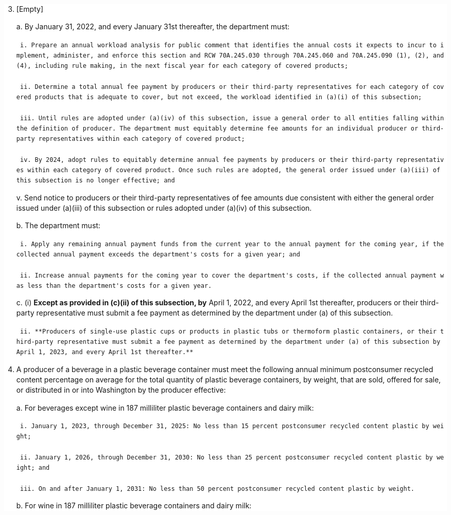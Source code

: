 3. [Empty]

    a. By January 31, 2022, and every January 31st thereafter, the department must:

        i. Prepare an annual workload analysis for public comment that identifies the annual costs it expects to incur to implement, administer, and enforce this section and RCW 70A.245.030 through 70A.245.060 and 70A.245.090 (1), (2), and (4), including rule making, in the next fiscal year for each category of covered products;

        ii. Determine a total annual fee payment by producers or their third-party representatives for each category of covered products that is adequate to cover, but not exceed, the workload identified in (a)(i) of this subsection;

        iii. Until rules are adopted under (a)(iv) of this subsection, issue a general order to all entities falling within the definition of producer. The department must equitably determine fee amounts for an individual producer or third-party representatives within each category of covered product;

        iv. By 2024, adopt rules to equitably determine annual fee payments by producers or their third-party representatives within each category of covered product. Once such rules are adopted, the general order issued under (a)(iii) of this subsection is no longer effective; and

    v. Send notice to producers or their third-party representatives of fee amounts due consistent with either the general order issued under (a)(iii) of this subsection or rules adopted under (a)(iv) of this subsection.

    b. The department must:

        i. Apply any remaining annual payment funds from the current year to the annual payment for the coming year, if the collected annual payment exceeds the department's costs for a given year; and

        ii. Increase annual payments for the coming year to cover the department's costs, if the collected annual payment was less than the department's costs for a given year.

    c. (i) **Except as provided in (c)(ii) of this subsection, by** April 1, 2022, and every April 1st thereafter, producers or their third-party representative must submit a fee payment as determined by the department under (a) of this subsection.

        ii. **Producers of single-use plastic cups or products in plastic tubs or thermoform plastic containers, or their third-party representative must submit a fee payment as determined by the department under (a) of this subsection by April 1, 2023, and every April 1st thereafter.**

4. A producer of a beverage in a plastic beverage container must meet the following annual minimum postconsumer recycled content percentage on average for the total quantity of plastic beverage containers, by weight, that are sold, offered for sale, or distributed in or into Washington by the producer effective:

    a. For beverages except wine in 187 milliliter plastic beverage containers and dairy milk:

        i. January 1, 2023, through December 31, 2025: No less than 15 percent postconsumer recycled content plastic by weight;

        ii. January 1, 2026, through December 31, 2030: No less than 25 percent postconsumer recycled content plastic by weight; and

        iii. On and after January 1, 2031: No less than 50 percent postconsumer recycled content plastic by weight.

    b. For wine in 187 milliliter plastic beverage containers and dairy milk:
